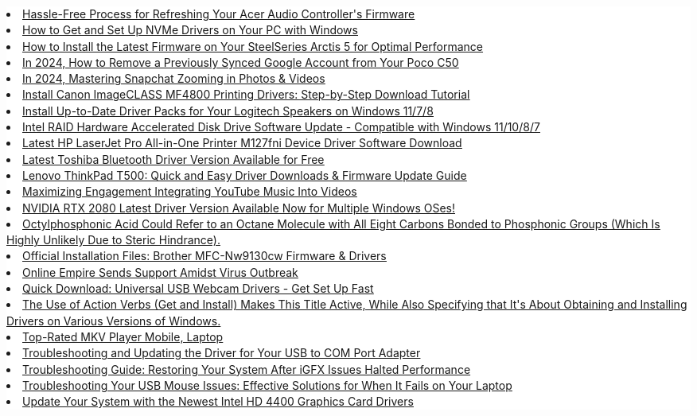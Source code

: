 <li><a href="https://win-dash.techidaily.com/hassle-free-process-for-refreshing-your-acer-audio-controllers-firmware/"><u>Hassle-Free Process for Refreshing Your Acer Audio Controller's Firmware</u></a></li>
<li><a href="https://win-dash.techidaily.com/how-to-get-and-set-up-nvme-drivers-on-your-pc-with-windows/"><u>How to Get and Set Up NVMe Drivers on Your PC with Windows</u></a></li>
<li><a href="https://win-dash.techidaily.com/how-to-install-the-latest-firmware-on-your-steelseries-arctis-5-for-optimal-performance/"><u>How to Install the Latest Firmware on Your SteelSeries Arctis 5 for Optimal Performance</u></a></li>
<li><a href="https://easy-unlock-android.techidaily.com/in-2024-how-to-remove-a-previously-synced-google-account-from-your-poco-c50-by-drfone-android/"><u>In 2024, How to Remove a Previously Synced Google Account from Your Poco C50</u></a></li>
<li><a href="https://extra-guidance.techidaily.com/in-2024-mastering-snapchat-zooming-in-photos-and-videos/"><u>In 2024, Mastering Snapchat  Zooming in Photos & Videos</u></a></li>
<li><a href="https://win-dash.techidaily.com/install-canon-imageclass-mf4800-printing-drivers-step-by-step-download-tutorial/"><u>Install Canon ImageCLASS MF4800 Printing Drivers: Step-by-Step Download Tutorial</u></a></li>
<li><a href="https://win-dash.techidaily.com/install-up-to-date-driver-packs-for-your-logitech-speakers-on-windows-1178/"><u>Install Up-to-Date Driver Packs for Your Logitech Speakers on Windows 11/7/8</u></a></li>
<li><a href="https://win-dash.techidaily.com/intel-raid-hardware-accelerated-disk-drive-software-update-compatible-with-windows-111087/"><u>Intel RAID Hardware Accelerated Disk Drive Software Update - Compatible with Windows 11/10/8/7</u></a></li>
<li><a href="https://win-dash.techidaily.com/latest-hp-laserjet-pro-all-in-one-printer-m127fni-device-driver-software-download/"><u>Latest HP LaserJet Pro All-in-One Printer M127fni Device Driver Software Download</u></a></li>
<li><a href="https://win-dash.techidaily.com/latest-toshiba-bluetooth-driver-version-available-for-free/"><u>Latest Toshiba Bluetooth Driver Version Available for Free</u></a></li>
<li><a href="https://hardware-help.techidaily.com/lenovo-thinkpad-t500-quick-and-easy-driver-downloads-and-firmware-update-guide/"><u>Lenovo ThinkPad T500: Quick and Easy Driver Downloads & Firmware Update Guide</u></a></li>
<li><a href="https://extra-hints.techidaily.com/maximizing-engagement-integrating-youtube-music-into-videos/"><u>Maximizing Engagement  Integrating YouTube Music Into Videos</u></a></li>
<li><a href="https://win-dash.techidaily.com/nvidia-rtx-2080-latest-driver-version-available-now-for-multiple-windows-oses/"><u>NVIDIA RTX 2080 Latest Driver Version Available Now for Multiple Windows OSes!</u></a></li>
<li><a href="https://win-dash.techidaily.com/octylphosphonic-acid-could-refer-to-an-octane-molecule-with-all-eight-carbons-bonded-to-phosphonic-groups-which-is-highly-unlikely-due-to-steric-hindrance.m8/"><u>Octylphosphonic Acid Could Refer to an Octane Molecule with All Eight Carbons Bonded to Phosphonic Groups (Which Is Highly Unlikely Due to Steric Hindrance).</u></a></li>
<li><a href="https://win-dash.techidaily.com/official-installation-files-brother-mfc-nw9130cw-firmware-and-drivers/"><u>Official Installation Files: Brother MFC-Nw9130cw Firmware & Drivers</u></a></li>
<li><a href="https://facebook.techidaily.com/online-empire-sends-support-amidst-virus-outbreak/"><u>Online Empire Sends Support Amidst Virus Outbreak</u></a></li>
<li><a href="https://win-dash.techidaily.com/quick-download-universal-usb-webcam-drivers-get-set-up-fast/"><u>Quick Download: Universal USB Webcam Drivers - Get Set Up Fast</u></a></li>
<li><a href="https://win-dash.techidaily.com/the-use-of-action-verbs-get-and-install-makes-this-title-active-while-also-specifying-that-its-about-obtaining-and-installing-drivers-on-various-versions-of271/"><u>The Use of Action Verbs (Get and Install) Makes This Title Active, While Also Specifying that It's About Obtaining and Installing Drivers on Various Versions of Windows.</u></a></li>
<li><a href="https://extra-resources.techidaily.com/top-rated-mkv-player-mobile-laptop/"><u>Top-Rated MKV Player  Mobile, Laptop</u></a></li>
<li><a href="https://win-dash.techidaily.com/troubleshooting-and-updating-the-driver-for-your-usb-to-com-port-adapter/"><u>Troubleshooting and Updating the Driver for Your USB to COM Port Adapter</u></a></li>
<li><a href="https://win-dash.techidaily.com/troubleshooting-guide-restoring-your-system-after-igfx-issues-halted-performance/"><u>Troubleshooting Guide: Restoring Your System After iGFX Issues Halted Performance</u></a></li>
<li><a href="https://common-error.techidaily.com/troubleshooting-your-usb-mouse-issues-effective-solutions-for-when-it-fails-on-your-laptop/"><u>Troubleshooting Your USB Mouse Issues: Effective Solutions for When It Fails on Your Laptop</u></a></li>
<li><a href="https://win-dash.techidaily.com/update-your-system-with-the-newest-intel-hd-4400-graphics-card-drivers/"><u>Update Your System with the Newest Intel HD 4400 Graphics Card Drivers</u></a></li>